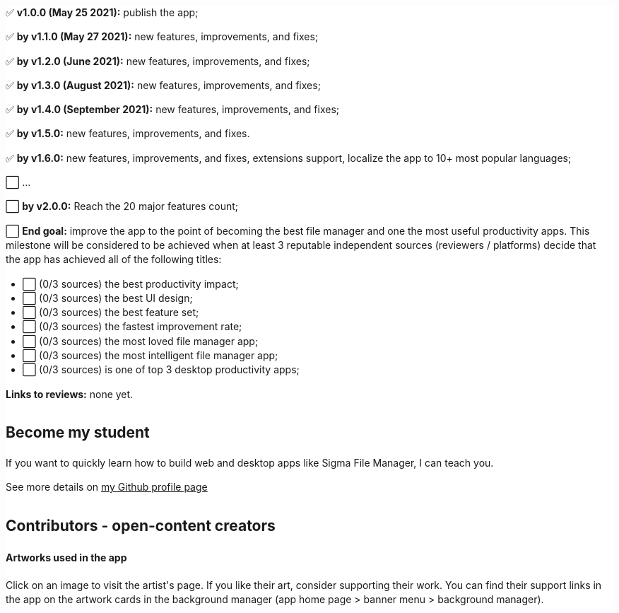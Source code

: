 
✅ **v1.0.0 (May 25 2021):** publish the app;


✅ **by v1.1.0 (May 27 2021):** new features, improvements, and fixes;


✅ **by v1.2.0 (June 2021):** new features, improvements, and fixes;


✅ **by v1.3.0 (August 2021):** new features, improvements, and fixes;


✅ **by v1.4.0 (September 2021):** new features, improvements, and fixes;


✅ **by v1.5.0:** new features, improvements, and fixes.


✅ **by v1.6.0:** new features, improvements, and fixes, extensions support, localize the app to 10+ most popular languages;


⬜ ...


⬜ **by v2.0.0:** Reach the 20 major features count;


⬜ **End goal:** improve the app to the point of becoming the best file manager and one the most useful productivity apps. This milestone will be considered to be achieved when at least 3 reputable independent sources (reviewers / platforms) decide that the app has achieved all of the following titles:


* ⬜ (0/3 sources) the best productivity impact;
* ⬜ (0/3 sources) the best UI design;
* ⬜ (0/3 sources) the best feature set;
* ⬜ (0/3 sources) the fastest improvement rate;
* ⬜ (0/3 sources) the most loved file manager app;
* ⬜ (0/3 sources) the most intelligent file manager app;
* ⬜ (0/3 sources) is one of top 3 desktop productivity apps;


**Links to reviews:** none yet.


Become my student
-----------------


If you want to quickly learn how to build web and desktop apps like Sigma File Manager, I can teach you.


See more details on [my Github profile page](https://github.com/aleksey-hoffman)


Contributors - open-content creators
------------------------------------


#### Artworks used in the app


Click on an image to visit the artist's page.
If you like their art, consider supporting their work. You can find their support links in the app on the artwork cards in the background manager (app home page > banner menu > background manager).
